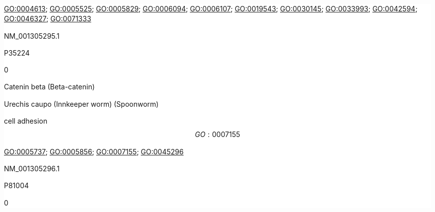 </td>
<td style="text-align:left;">

<GO:0004613>; <GO:0005525>; <GO:0005829>; <GO:0006094>; <GO:0006107>;
<GO:0019543>; <GO:0030145>; <GO:0033993>; <GO:0042594>; <GO:0046327>;
<GO:0071333>

</td>
</tr>
<tr>
<td style="text-align:left;">

NM_001305295.1

</td>
<td style="text-align:left;">

P35224

</td>
<td style="text-align:right;">

0

</td>
<td style="text-align:left;">

Catenin beta (Beta-catenin)

</td>
<td style="text-align:left;">

Urechis caupo (Innkeeper worm) (Spoonworm)

</td>
<td style="text-align:left;">

cell adhesion $$GO:0007155$$

</td>
<td style="text-align:left;">

<GO:0005737>; <GO:0005856>; <GO:0007155>; <GO:0045296>

</td>
</tr>
<tr>
<td style="text-align:left;">

NM_001305296.1

</td>
<td style="text-align:left;">

P81004

</td>
<td style="text-align:right;">

0
